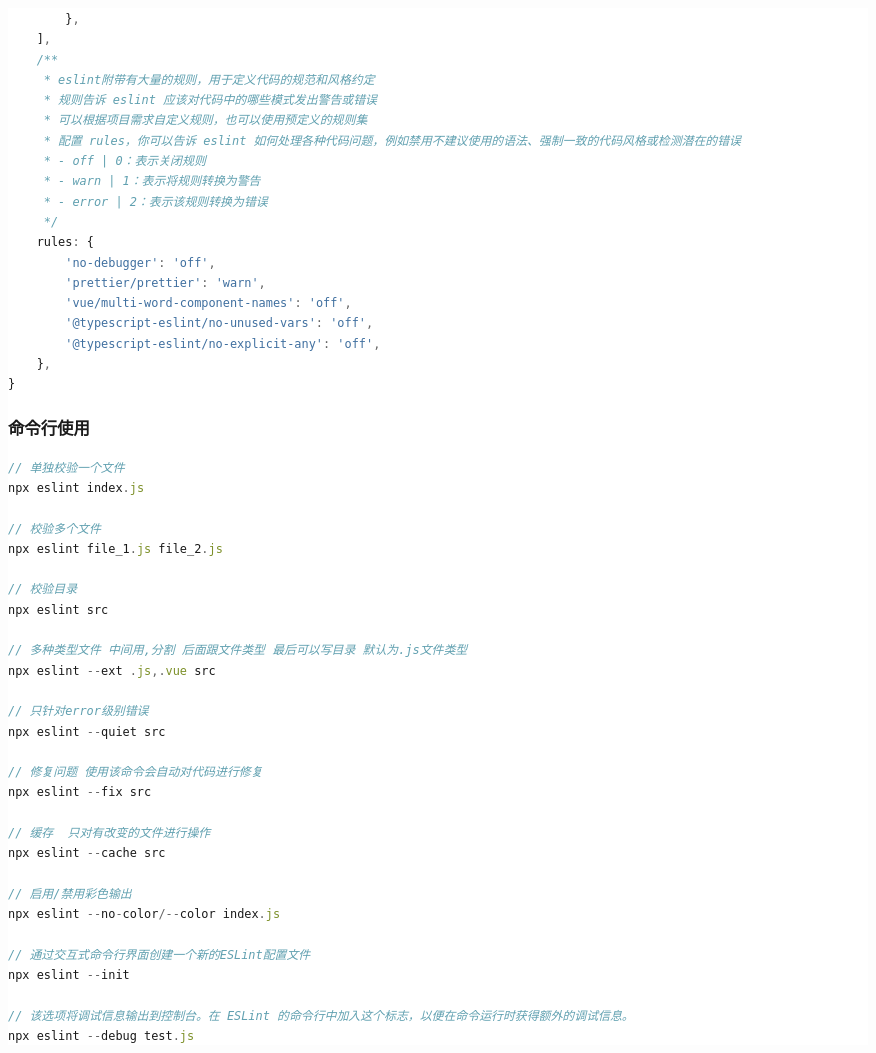 ```javascript
        },
    ],
    /**
     * eslint附带有大量的规则，用于定义代码的规范和风格约定
     * 规则告诉 eslint 应该对代码中的哪些模式发出警告或错误
     * 可以根据项目需求自定义规则，也可以使用预定义的规则集
     * 配置 rules，你可以告诉 eslint 如何处理各种代码问题，例如禁用不建议使用的语法、强制一致的代码风格或检测潜在的错误
     * - off | 0：表示关闭规则
     * - warn | 1：表示将规则转换为警告
     * - error | 2：表示该规则转换为错误
     */
    rules: {
        'no-debugger': 'off',
        'prettier/prettier': 'warn',
        'vue/multi-word-component-names': 'off',
        '@typescript-eslint/no-unused-vars': 'off',
        '@typescript-eslint/no-explicit-any': 'off',
    },
}
```

### 命令行使用

```javascript
// 单独校验一个文件
npx eslint index.js

// 校验多个文件
npx eslint file_1.js file_2.js

// 校验目录
npx eslint src

// 多种类型文件 中间用,分割 后面跟文件类型 最后可以写目录 默认为.js文件类型
npx eslint --ext .js,.vue src

// 只针对error级别错误
npx eslint --quiet src

// 修复问题 使用该命令会自动对代码进行修复
npx eslint --fix src

// 缓存  只对有改变的文件进行操作
npx eslint --cache src

// 启用/禁用彩色输出
npx eslint --no-color/--color index.js

// 通过交互式命令行界面创建一个新的ESLint配置文件
npx eslint --init

// 该选项将调试信息输出到控制台。在 ESLint 的命令行中加入这个标志，以便在命令运行时获得额外的调试信息。
npx eslint --debug test.js
```
